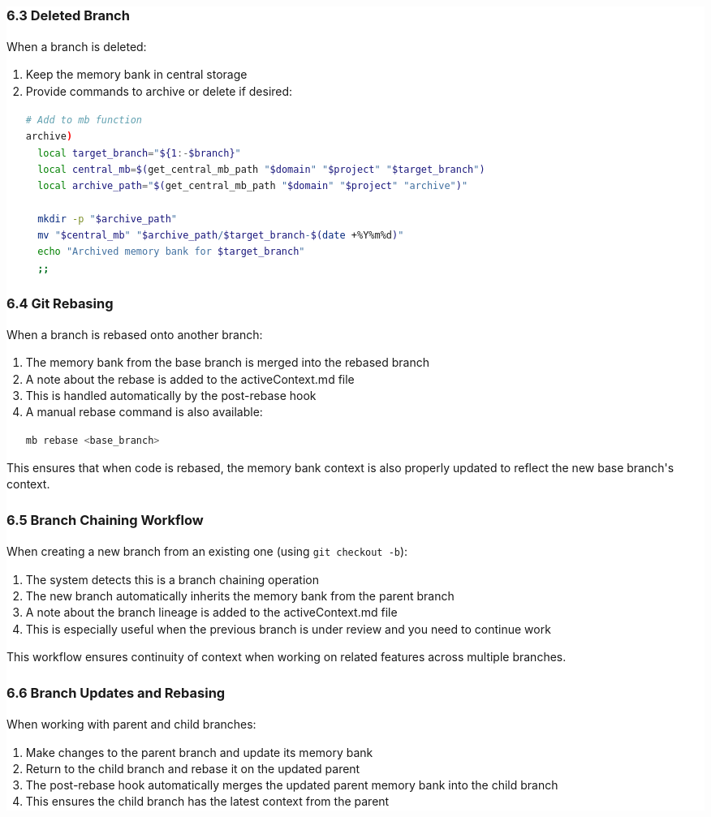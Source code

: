 ### 6.3 Deleted Branch

When a branch is deleted:

1. Keep the memory bank in central storage
2. Provide commands to archive or delete if desired:
   ```bash
   # Add to mb function
   archive)
     local target_branch="${1:-$branch}"
     local central_mb=$(get_central_mb_path "$domain" "$project" "$target_branch")
     local archive_path="$(get_central_mb_path "$domain" "$project" "archive")"
     
     mkdir -p "$archive_path"
     mv "$central_mb" "$archive_path/$target_branch-$(date +%Y%m%d)"
     echo "Archived memory bank for $target_branch"
     ;;
   ```

### 6.4 Git Rebasing

When a branch is rebased onto another branch:

1. The memory bank from the base branch is merged into the rebased branch
2. A note about the rebase is added to the activeContext.md file
3. This is handled automatically by the post-rebase hook
4. A manual rebase command is also available:
   ```bash
   mb rebase <base_branch>
   ```

This ensures that when code is rebased, the memory bank context is also properly updated to reflect the new base branch's context.

### 6.5 Branch Chaining Workflow

When creating a new branch from an existing one (using `git checkout -b`):

1. The system detects this is a branch chaining operation
2. The new branch automatically inherits the memory bank from the parent branch
3. A note about the branch lineage is added to the activeContext.md file
4. This is especially useful when the previous branch is under review and you need to continue work

This workflow ensures continuity of context when working on related features across multiple branches.

### 6.6 Branch Updates and Rebasing

When working with parent and child branches:

1. Make changes to the parent branch and update its memory bank
2. Return to the child branch and rebase it on the updated parent
3. The post-rebase hook automatically merges the updated parent memory bank into the child branch
4. This ensures the child branch has the latest context from the parent
